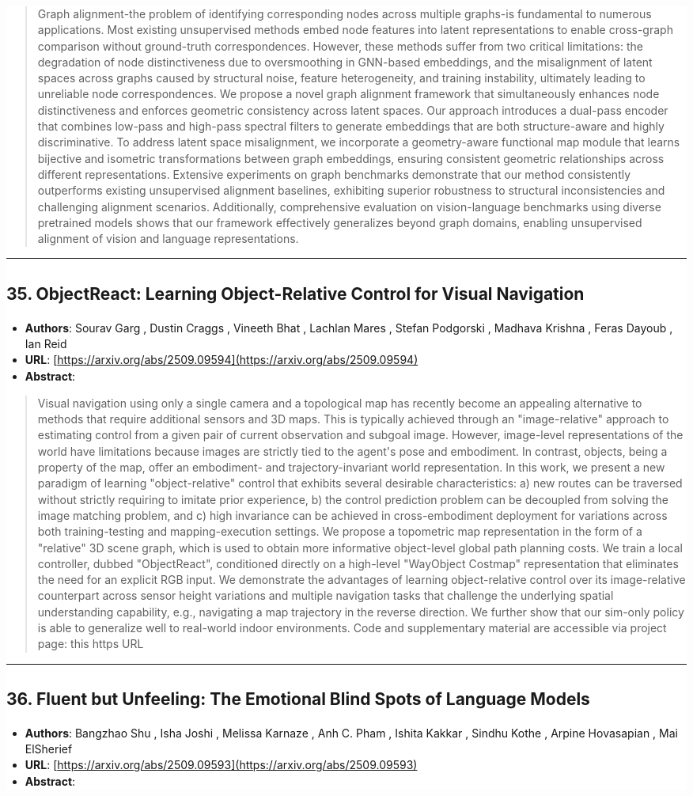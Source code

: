 > Graph alignment-the problem of identifying corresponding nodes across multiple graphs-is fundamental to numerous applications. Most existing unsupervised methods embed node features into latent representations to enable cross-graph comparison without ground-truth correspondences. However, these methods suffer from two critical limitations: the degradation of node distinctiveness due to oversmoothing in GNN-based embeddings, and the misalignment of latent spaces across graphs caused by structural noise, feature heterogeneity, and training instability, ultimately leading to unreliable node correspondences. We propose a novel graph alignment framework that simultaneously enhances node distinctiveness and enforces geometric consistency across latent spaces. Our approach introduces a dual-pass encoder that combines low-pass and high-pass spectral filters to generate embeddings that are both structure-aware and highly discriminative. To address latent space misalignment, we incorporate a geometry-aware functional map module that learns bijective and isometric transformations between graph embeddings, ensuring consistent geometric relationships across different representations. Extensive experiments on graph benchmarks demonstrate that our method consistently outperforms existing unsupervised alignment baselines, exhibiting superior robustness to structural inconsistencies and challenging alignment scenarios. Additionally, comprehensive evaluation on vision-language benchmarks using diverse pretrained models shows that our framework effectively generalizes beyond graph domains, enabling unsupervised alignment of vision and language representations.

---

## 35. ObjectReact: Learning Object-Relative Control for Visual Navigation
- **Authors**: Sourav Garg , Dustin Craggs , Vineeth Bhat , Lachlan Mares , Stefan Podgorski , Madhava Krishna , Feras Dayoub , Ian Reid
- **URL**: [https://arxiv.org/abs/2509.09594](https://arxiv.org/abs/2509.09594)
- **Abstract**:
> Visual navigation using only a single camera and a topological map has recently become an appealing alternative to methods that require additional sensors and 3D maps. This is typically achieved through an "image-relative" approach to estimating control from a given pair of current observation and subgoal image. However, image-level representations of the world have limitations because images are strictly tied to the agent's pose and embodiment. In contrast, objects, being a property of the map, offer an embodiment- and trajectory-invariant world representation. In this work, we present a new paradigm of learning "object-relative" control that exhibits several desirable characteristics: a) new routes can be traversed without strictly requiring to imitate prior experience, b) the control prediction problem can be decoupled from solving the image matching problem, and c) high invariance can be achieved in cross-embodiment deployment for variations across both training-testing and mapping-execution settings. We propose a topometric map representation in the form of a "relative" 3D scene graph, which is used to obtain more informative object-level global path planning costs. We train a local controller, dubbed "ObjectReact", conditioned directly on a high-level "WayObject Costmap" representation that eliminates the need for an explicit RGB input. We demonstrate the advantages of learning object-relative control over its image-relative counterpart across sensor height variations and multiple navigation tasks that challenge the underlying spatial understanding capability, e.g., navigating a map trajectory in the reverse direction. We further show that our sim-only policy is able to generalize well to real-world indoor environments. Code and supplementary material are accessible via project page: this https URL

---

## 36. Fluent but Unfeeling: The Emotional Blind Spots of Language Models
- **Authors**: Bangzhao Shu , Isha Joshi , Melissa Karnaze , Anh C. Pham , Ishita Kakkar , Sindhu Kothe , Arpine Hovasapian , Mai ElSherief
- **URL**: [https://arxiv.org/abs/2509.09593](https://arxiv.org/abs/2509.09593)
- **Abstract**: